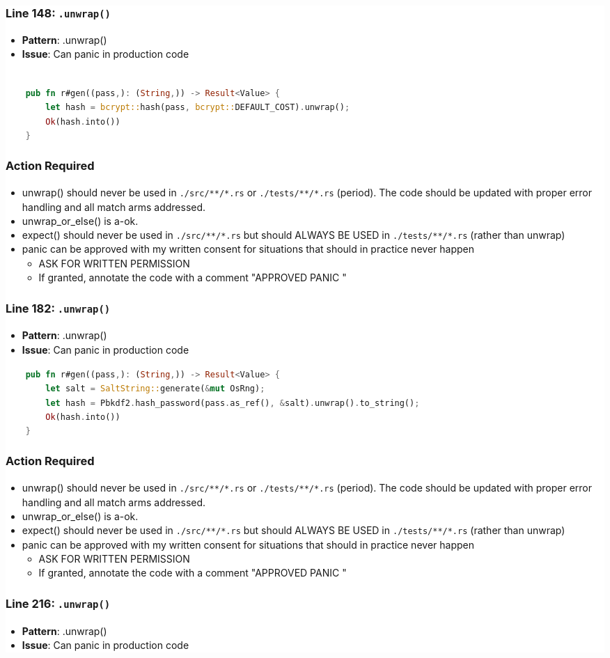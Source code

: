 
### Line 148: `.unwrap()`

- **Pattern**: .unwrap()
- **Issue**: Can panic in production code

```rust

	pub fn r#gen((pass,): (String,)) -> Result<Value> {
		let hash = bcrypt::hash(pass, bcrypt::DEFAULT_COST).unwrap();
		Ok(hash.into())
	}
```

### Action Required

- unwrap() should never be used in `./src/**/*.rs` or `./tests/**/*.rs` (period). The code should be updated with proper error handling and all match arms addressed.
- unwrap_or_else() is a-ok. 
- expect() should never be used in `./src/**/*.rs` but should ALWAYS BE USED in `./tests/**/*.rs` (rather than unwrap)
- panic can be approved with my written consent for situations that should in practice never happen  
  - ASK FOR WRITTEN PERMISSION
  - If granted, annotate the code with a comment "APPROVED PANIC "


### Line 182: `.unwrap()`

- **Pattern**: .unwrap()
- **Issue**: Can panic in production code

```rust
	pub fn r#gen((pass,): (String,)) -> Result<Value> {
		let salt = SaltString::generate(&mut OsRng);
		let hash = Pbkdf2.hash_password(pass.as_ref(), &salt).unwrap().to_string();
		Ok(hash.into())
	}
```

### Action Required

- unwrap() should never be used in `./src/**/*.rs` or `./tests/**/*.rs` (period). The code should be updated with proper error handling and all match arms addressed.
- unwrap_or_else() is a-ok. 
- expect() should never be used in `./src/**/*.rs` but should ALWAYS BE USED in `./tests/**/*.rs` (rather than unwrap)
- panic can be approved with my written consent for situations that should in practice never happen  
  - ASK FOR WRITTEN PERMISSION
  - If granted, annotate the code with a comment "APPROVED PANIC "


### Line 216: `.unwrap()`

- **Pattern**: .unwrap()
- **Issue**: Can panic in production code
